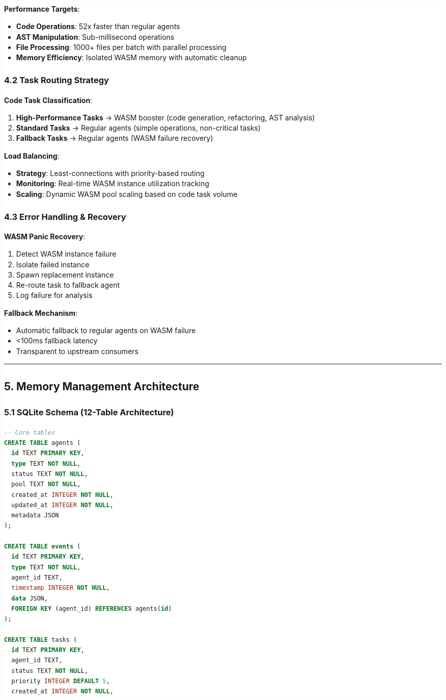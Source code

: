 **Performance Targets**:
- **Code Operations**: 52x faster than regular agents
- **AST Manipulation**: Sub-millisecond operations
- **File Processing**: 1000+ files per batch with parallel processing
- **Memory Efficiency**: Isolated WASM memory with automatic cleanup

### 4.2 Task Routing Strategy

**Code Task Classification**:
1. **High-Performance Tasks** → WASM booster (code generation, refactoring, AST analysis)
2. **Standard Tasks** → Regular agents (simple operations, non-critical tasks)
3. **Fallback Tasks** → Regular agents (WASM failure recovery)

**Load Balancing**:
- **Strategy**: Least-connections with priority-based routing
- **Monitoring**: Real-time WASM instance utilization tracking
- **Scaling**: Dynamic WASM pool scaling based on code task volume

### 4.3 Error Handling & Recovery

**WASM Panic Recovery**:
1. Detect WASM instance failure
2. Isolate failed instance
3. Spawn replacement instance
4. Re-route task to fallback agent
5. Log failure for analysis

**Fallback Mechanism**:
- Automatic fallback to regular agents on WASM failure
- <100ms fallback latency
- Transparent to upstream consumers

---

## 5. Memory Management Architecture

### 5.1 SQLite Schema (12-Table Architecture)

```sql
-- Core tables
CREATE TABLE agents (
  id TEXT PRIMARY KEY,
  type TEXT NOT NULL,
  status TEXT NOT NULL,
  pool TEXT NOT NULL,
  created_at INTEGER NOT NULL,
  updated_at INTEGER NOT NULL,
  metadata JSON
);

CREATE TABLE events (
  id TEXT PRIMARY KEY,
  type TEXT NOT NULL,
  agent_id TEXT,
  timestamp INTEGER NOT NULL,
  data JSON,
  FOREIGN KEY (agent_id) REFERENCES agents(id)
);

CREATE TABLE tasks (
  id TEXT PRIMARY KEY,
  agent_id TEXT,
  status TEXT NOT NULL,
  priority INTEGER DEFAULT 5,
  created_at INTEGER NOT NULL,
```